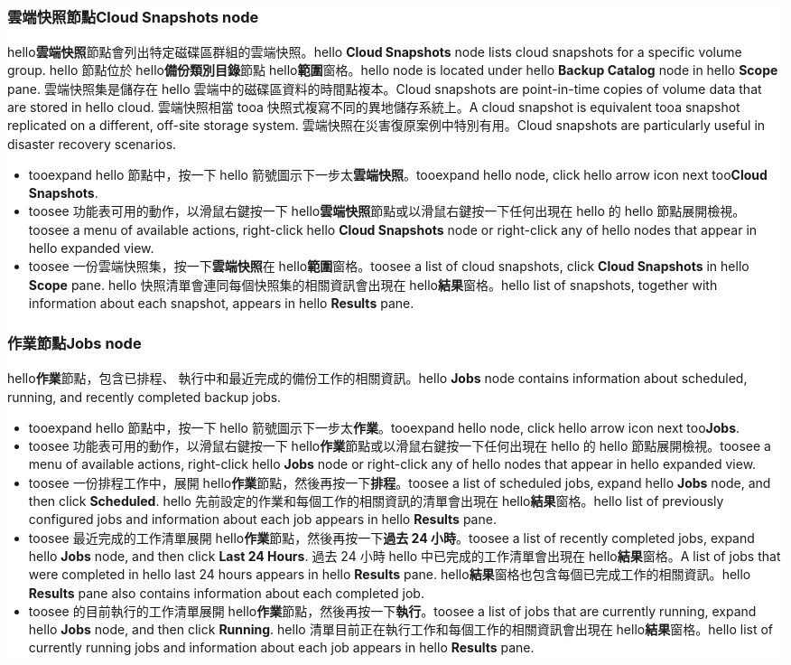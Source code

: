 ### <a name="cloud-snapshots-node"></a><span data-ttu-id="274f6-408">雲端快照節點</span><span class="sxs-lookup"><span data-stu-id="274f6-408">Cloud Snapshots node</span></span>
<span data-ttu-id="274f6-409">hello**雲端快照**節點會列出特定磁碟區群組的雲端快照。</span><span class="sxs-lookup"><span data-stu-id="274f6-409">hello **Cloud Snapshots** node lists cloud snapshots for a specific volume group.</span></span> <span data-ttu-id="274f6-410">hello 節點位於 hello**備份類別目錄**節點 hello**範圍**窗格。</span><span class="sxs-lookup"><span data-stu-id="274f6-410">hello node is located under hello **Backup Catalog** node in hello **Scope** pane.</span></span> <span data-ttu-id="274f6-411">雲端快照集是儲存在 hello 雲端中的磁碟區資料的時間點複本。</span><span class="sxs-lookup"><span data-stu-id="274f6-411">Cloud snapshots are point-in-time copies of volume data that are stored in hello cloud.</span></span> <span data-ttu-id="274f6-412">雲端快照相當 tooa 快照式複寫不同的異地儲存系統上。</span><span class="sxs-lookup"><span data-stu-id="274f6-412">A cloud snapshot is equivalent tooa snapshot replicated on a different, off-site storage system.</span></span> <span data-ttu-id="274f6-413">雲端快照在災害復原案例中特別有用。</span><span class="sxs-lookup"><span data-stu-id="274f6-413">Cloud snapshots are particularly useful in disaster recovery scenarios.</span></span>

* <span data-ttu-id="274f6-414">tooexpand hello 節點中，按一下 hello 箭號圖示下一步太**雲端快照**。</span><span class="sxs-lookup"><span data-stu-id="274f6-414">tooexpand hello node, click hello arrow icon next too**Cloud Snapshots**.</span></span>
* <span data-ttu-id="274f6-415">toosee 功能表可用的動作，以滑鼠右鍵按一下 hello**雲端快照**節點或以滑鼠右鍵按一下任何出現在 hello 的 hello 節點展開檢視。</span><span class="sxs-lookup"><span data-stu-id="274f6-415">toosee a menu of available actions, right-click hello **Cloud Snapshots** node or right-click any of hello nodes that appear in hello expanded view.</span></span>
* <span data-ttu-id="274f6-416">toosee 一份雲端快照集，按一下**雲端快照**在 hello**範圍**窗格。</span><span class="sxs-lookup"><span data-stu-id="274f6-416">toosee a list of cloud snapshots, click **Cloud Snapshots** in hello **Scope** pane.</span></span> <span data-ttu-id="274f6-417">hello 快照清單會連同每個快照集的相關資訊會出現在 hello**結果**窗格。</span><span class="sxs-lookup"><span data-stu-id="274f6-417">hello list of snapshots, together with information about each snapshot, appears in hello **Results** pane.</span></span>

### <a name="jobs-node"></a><span data-ttu-id="274f6-418">作業節點</span><span class="sxs-lookup"><span data-stu-id="274f6-418">Jobs node</span></span>
<span data-ttu-id="274f6-419">hello**作業**節點，包含已排程、 執行中和最近完成的備份工作的相關資訊。</span><span class="sxs-lookup"><span data-stu-id="274f6-419">hello **Jobs** node contains information about scheduled, running, and recently completed backup jobs.</span></span> 

* <span data-ttu-id="274f6-420">tooexpand hello 節點中，按一下 hello 箭號圖示下一步太**作業**。</span><span class="sxs-lookup"><span data-stu-id="274f6-420">tooexpand hello node, click hello arrow icon next too**Jobs**.</span></span>
* <span data-ttu-id="274f6-421">toosee 功能表可用的動作，以滑鼠右鍵按一下 hello**作業**節點或以滑鼠右鍵按一下任何出現在 hello 的 hello 節點展開檢視。</span><span class="sxs-lookup"><span data-stu-id="274f6-421">toosee a menu of available actions, right-click hello **Jobs** node or right-click any of hello nodes that appear in hello expanded view.</span></span>
* <span data-ttu-id="274f6-422">toosee 一份排程工作中，展開 hello**作業**節點，然後再按一下**排程**。</span><span class="sxs-lookup"><span data-stu-id="274f6-422">toosee a list of scheduled jobs, expand hello **Jobs** node, and then click **Scheduled**.</span></span> <span data-ttu-id="274f6-423">hello 先前設定的作業和每個工作的相關資訊的清單會出現在 hello**結果**窗格。</span><span class="sxs-lookup"><span data-stu-id="274f6-423">hello list of previously configured jobs and information about each job appears in hello **Results** pane.</span></span> 
* <span data-ttu-id="274f6-424">toosee 最近完成的工作清單展開 hello**作業**節點，然後再按一下**過去 24 小時**。</span><span class="sxs-lookup"><span data-stu-id="274f6-424">toosee a list of recently completed jobs, expand hello **Jobs** node, and then click **Last 24 Hours**.</span></span> <span data-ttu-id="274f6-425">過去 24 小時 hello 中已完成的工作清單會出現在 hello**結果**窗格。</span><span class="sxs-lookup"><span data-stu-id="274f6-425">A list of jobs that were completed in hello last 24 hours appears in hello **Results** pane.</span></span> <span data-ttu-id="274f6-426">hello**結果**窗格也包含每個已完成工作的相關資訊。</span><span class="sxs-lookup"><span data-stu-id="274f6-426">hello **Results** pane also contains information about each completed job.</span></span>
* <span data-ttu-id="274f6-427">toosee 的目前執行的工作清單展開 hello**作業**節點，然後再按一下**執行**。</span><span class="sxs-lookup"><span data-stu-id="274f6-427">toosee a list of jobs that are currently running, expand hello **Jobs** node, and then click **Running**.</span></span> <span data-ttu-id="274f6-428">hello 清單目前正在執行工作和每個工作的相關資訊會出現在 hello**結果**窗格。</span><span class="sxs-lookup"><span data-stu-id="274f6-428">hello list of currently running jobs and information about each job appears in hello **Results** pane.</span></span>
